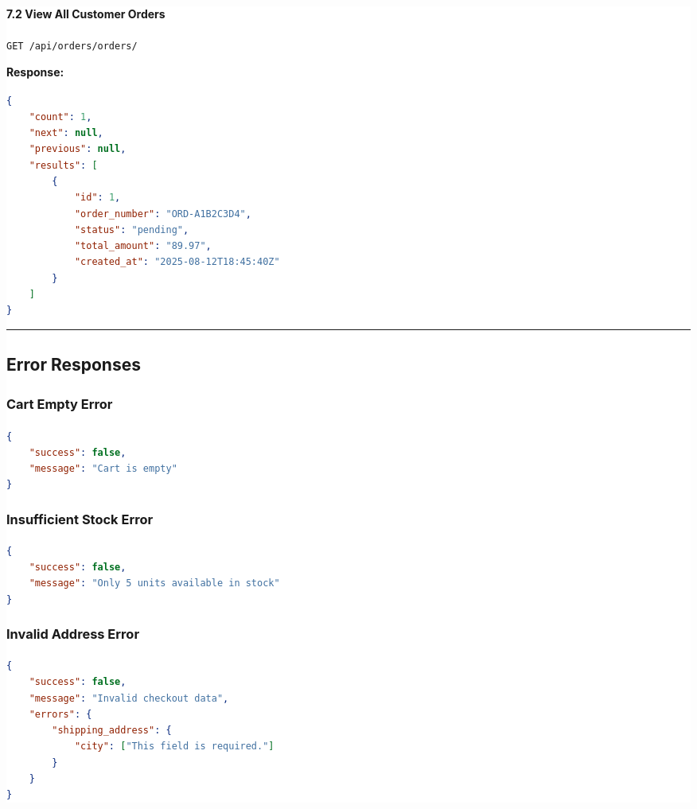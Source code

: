 #### 7.2 View All Customer Orders
```http
GET /api/orders/orders/
```

**Response:**
```json
{
    "count": 1,
    "next": null,
    "previous": null,
    "results": [
        {
            "id": 1,
            "order_number": "ORD-A1B2C3D4",
            "status": "pending",
            "total_amount": "89.97",
            "created_at": "2025-08-12T18:45:40Z"
        }
    ]
}
```

---

## Error Responses

### Cart Empty Error
```json
{
    "success": false,
    "message": "Cart is empty"
}
```

### Insufficient Stock Error
```json
{
    "success": false,
    "message": "Only 5 units available in stock"
}
```

### Invalid Address Error
```json
{
    "success": false,
    "message": "Invalid checkout data",
    "errors": {
        "shipping_address": {
            "city": ["This field is required."]
        }
    }
}
```

